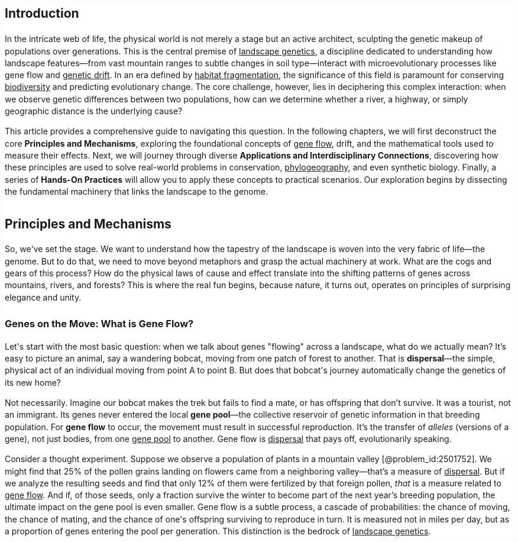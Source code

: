 ## Introduction
In the intricate web of life, the physical world is not merely a stage but an active architect, sculpting the genetic makeup of populations over generations. This is the central premise of [landscape genetics](@article_id:149273), a discipline dedicated to understanding how landscape features—from vast mountain ranges to subtle changes in soil type—interact with microevolutionary processes like gene flow and [genetic drift](@article_id:145100). In an era defined by [habitat fragmentation](@article_id:143004), the significance of this field is paramount for conserving [biodiversity](@article_id:139425) and predicting evolutionary change. The core challenge, however, lies in deciphering this complex interaction: when we observe genetic differences between two populations, how can we determine whether a river, a highway, or simply geographic distance is the underlying cause?

This article provides a comprehensive guide to navigating this question. In the following chapters, we will first deconstruct the core **Principles and Mechanisms**, exploring the foundational concepts of [gene flow](@article_id:140428), drift, and the mathematical tools used to measure their effects. Next, we will journey through diverse **Applications and Interdisciplinary Connections**, discovering how these principles are used to solve real-world problems in conservation, [phylogeography](@article_id:176678), and even synthetic biology. Finally, a series of **Hands-On Practices** will allow you to apply these concepts to practical scenarios. Our exploration begins by dissecting the fundamental machinery that links the landscape to the genome.

## Principles and Mechanisms

So, we've set the stage. We want to understand how the tapestry of the landscape is woven into the very fabric of life—the genome. But to do that, we need to move beyond metaphors and grasp the actual machinery at work. What are the cogs and gears of this process? How do the physical laws of cause and effect translate into the shifting patterns of genes across mountains, rivers, and forests? This is where the real fun begins, because nature, it turns out, operates on principles of surprising elegance and unity.

### Genes on the Move: What is Gene Flow?

Let's start with the most basic question: when we talk about genes "flowing" across a landscape, what do we actually mean? It’s easy to picture an animal, say a wandering bobcat, moving from one patch of forest to another. That is **dispersal**—the simple, physical act of an individual moving from point A to point B. But does that bobcat's journey automatically change the genetics of its new home?

Not necessarily. Imagine our bobcat makes the trek but fails to find a mate, or has offspring that don’t survive. It was a tourist, not an immigrant. Its genes never entered the local **gene pool**—the collective reservoir of genetic information in that breeding population. For **gene flow** to occur, the movement must result in successful reproduction. It’s the transfer of *alleles* (versions of a gene), not just bodies, from one [gene pool](@article_id:267463) to another. Gene flow is [dispersal](@article_id:263415) that pays off, evolutionarily speaking.

Consider a thought experiment. Suppose we observe a population of plants in a mountain valley [@problem_id:2501752]. We might find that 25% of the pollen grains landing on flowers came from a neighboring valley—that’s a measure of [dispersal](@article_id:263415). But if we analyze the resulting seeds and find that only 12% of them were fertilized by that foreign pollen, *that* is a measure related to [gene flow](@article_id:140428). And if, of those seeds, only a fraction survive the winter to become part of the next year’s breeding population, the ultimate impact on the gene pool is even smaller. Gene flow is a subtle process, a cascade of probabilities: the chance of moving, the chance of mating, and the chance of one's offspring surviving to reproduce in turn. It is measured not in miles per day, but as a proportion of genes entering the pool per generation. This distinction is the bedrock of [landscape genetics](@article_id:149273).
